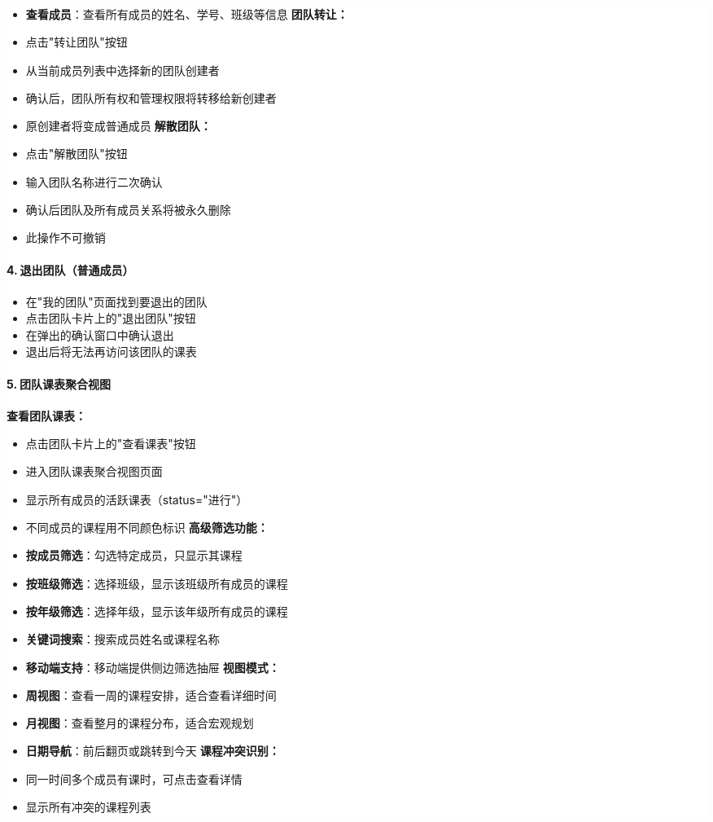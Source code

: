 - **查看成员**：查看所有成员的姓名、学号、班级等信息
  **团队转让：**

- 点击"转让团队"按钮

- 从当前成员列表中选择新的团队创建者

- 确认后，团队所有权和管理权限将转移给新创建者

- 原创建者将变成普通成员
  **解散团队：**

- 点击"解散团队"按钮

- 输入团队名称进行二次确认

- 确认后团队及所有成员关系将被永久删除

- 此操作不可撤销

#### 4. 退出团队（普通成员）

- 在"我的团队"页面找到要退出的团队
- 点击团队卡片上的"退出团队"按钮
- 在弹出的确认窗口中确认退出
- 退出后将无法再访问该团队的课表

#### 5. 团队课表聚合视图

   **查看团队课表：**

- 点击团队卡片上的"查看课表"按钮

- 进入团队课表聚合视图页面

- 显示所有成员的活跃课表（status="进行"）

- 不同成员的课程用不同颜色标识
  **高级筛选功能：**

- **按成员筛选**：勾选特定成员，只显示其课程

- **按班级筛选**：选择班级，显示该班级所有成员的课程

- **按年级筛选**：选择年级，显示该年级所有成员的课程

- **关键词搜索**：搜索成员姓名或课程名称

- **移动端支持**：移动端提供侧边筛选抽屉
  **视图模式：**

- **周视图**：查看一周的课程安排，适合查看详细时间

- **月视图**：查看整月的课程分布，适合宏观规划

- **日期导航**：前后翻页或跳转到今天
  **课程冲突识别：**

- 同一时间多个成员有课时，可点击查看详情

- 显示所有冲突的课程列表

